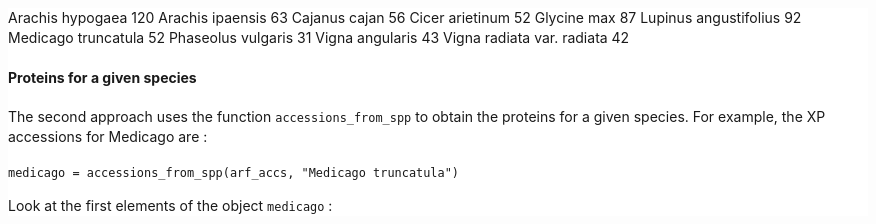 <tr class="odd">
<td align="left">Arachis hypogaea</td>
<td align="right">120</td>
</tr>
<tr class="even">
<td align="left">Arachis ipaensis</td>
<td align="right">63</td>
</tr>
<tr class="odd">
<td align="left">Cajanus cajan</td>
<td align="right">56</td>
</tr>
<tr class="even">
<td align="left">Cicer arietinum</td>
<td align="right">52</td>
</tr>
<tr class="odd">
<td align="left">Glycine max</td>
<td align="right">87</td>
</tr>
<tr class="even">
<td align="left">Lupinus angustifolius</td>
<td align="right">92</td>
</tr>
<tr class="odd">
<td align="left">Medicago truncatula</td>
<td align="right">52</td>
</tr>
<tr class="even">
<td align="left">Phaseolus vulgaris</td>
<td align="right">31</td>
</tr>
<tr class="odd">
<td align="left">Vigna angularis</td>
<td align="right">43</td>
</tr>
<tr class="even">
<td align="left">Vigna radiata var. radiata</td>
<td align="right">42</td>
</tr>
</tbody>
</table>

#### Proteins for a given species

The second approach uses the function `accessions_from_spp` to obtain
the proteins for a given species. For example, the XP accessions for
Medicago are :

    medicago = accessions_from_spp(arf_accs, "Medicago truncatula")

Look at the first elements of the object `medicago` :
